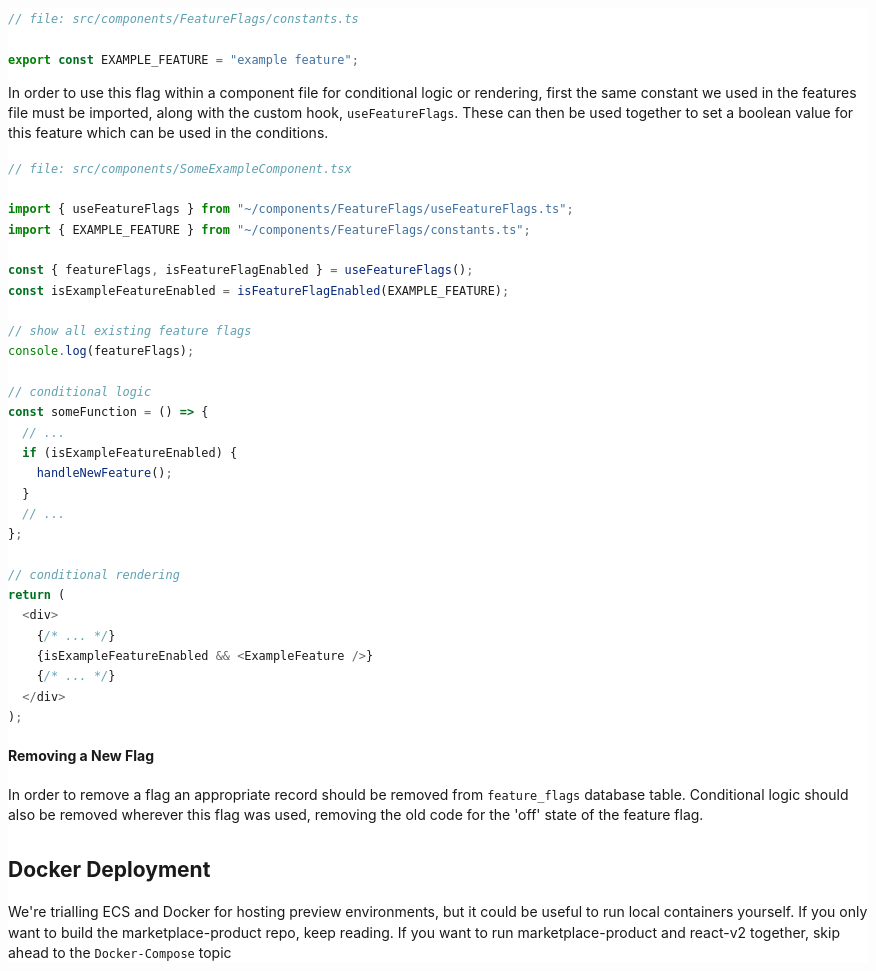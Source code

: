 ```javascript
// file: src/components/FeatureFlags/constants.ts

export const EXAMPLE_FEATURE = "example feature";
```

In order to use this flag within a component file for conditional logic or rendering, first the same constant we used in the features file must be imported, along with the custom hook, `useFeatureFlags`. These can then be used together to set a boolean value for this feature which can be used in the conditions.

```javascript
// file: src/components/SomeExampleComponent.tsx

import { useFeatureFlags } from "~/components/FeatureFlags/useFeatureFlags.ts";
import { EXAMPLE_FEATURE } from "~/components/FeatureFlags/constants.ts";

const { featureFlags, isFeatureFlagEnabled } = useFeatureFlags();
const isExampleFeatureEnabled = isFeatureFlagEnabled(EXAMPLE_FEATURE);

// show all existing feature flags
console.log(featureFlags);

// conditional logic
const someFunction = () => {
  // ...
  if (isExampleFeatureEnabled) {
    handleNewFeature();
  }
  // ...
};

// conditional rendering
return (
  <div>
    {/* ... */}
    {isExampleFeatureEnabled && <ExampleFeature />}
    {/* ... */}
  </div>
);
```

#### Removing a New Flag

In order to remove a flag an appropriate record should be removed from `feature_flags` database table. Conditional logic should also be removed wherever this flag was used, removing the old code for the 'off' state of the feature flag.

## Docker Deployment

We're trialling ECS and Docker for hosting preview environments, but it could be useful to run local containers yourself. If you only want to build the marketplace-product repo, keep reading. If you want to run marketplace-product and react-v2 together, skip ahead to the `Docker-Compose` topic

